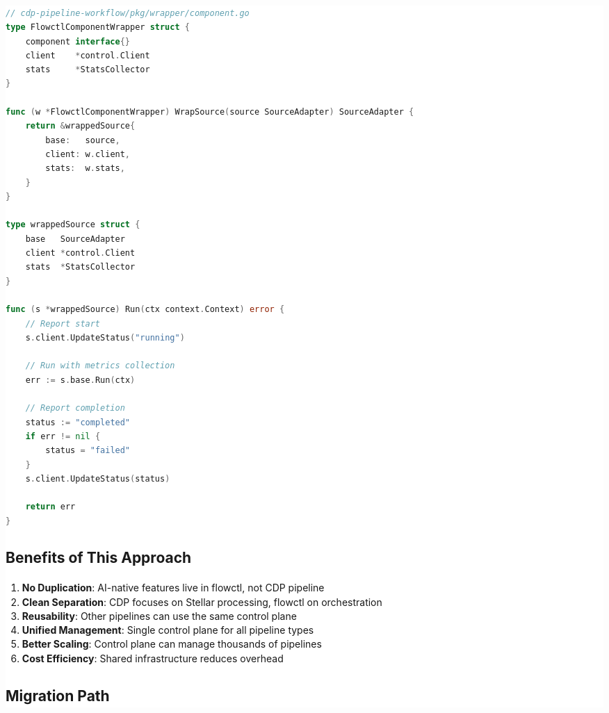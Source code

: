 ```go
// cdp-pipeline-workflow/pkg/wrapper/component.go
type FlowctlComponentWrapper struct {
    component interface{}
    client    *control.Client
    stats     *StatsCollector
}

func (w *FlowctlComponentWrapper) WrapSource(source SourceAdapter) SourceAdapter {
    return &wrappedSource{
        base:   source,
        client: w.client,
        stats:  w.stats,
    }
}

type wrappedSource struct {
    base   SourceAdapter
    client *control.Client
    stats  *StatsCollector
}

func (s *wrappedSource) Run(ctx context.Context) error {
    // Report start
    s.client.UpdateStatus("running")
    
    // Run with metrics collection
    err := s.base.Run(ctx)
    
    // Report completion
    status := "completed"
    if err != nil {
        status = "failed"
    }
    s.client.UpdateStatus(status)
    
    return err
}
```

## Benefits of This Approach

1. **No Duplication**: AI-native features live in flowctl, not CDP pipeline
2. **Clean Separation**: CDP focuses on Stellar processing, flowctl on orchestration
3. **Reusability**: Other pipelines can use the same control plane
4. **Unified Management**: Single control plane for all pipeline types
5. **Better Scaling**: Control plane can manage thousands of pipelines
6. **Cost Efficiency**: Shared infrastructure reduces overhead

## Migration Path
